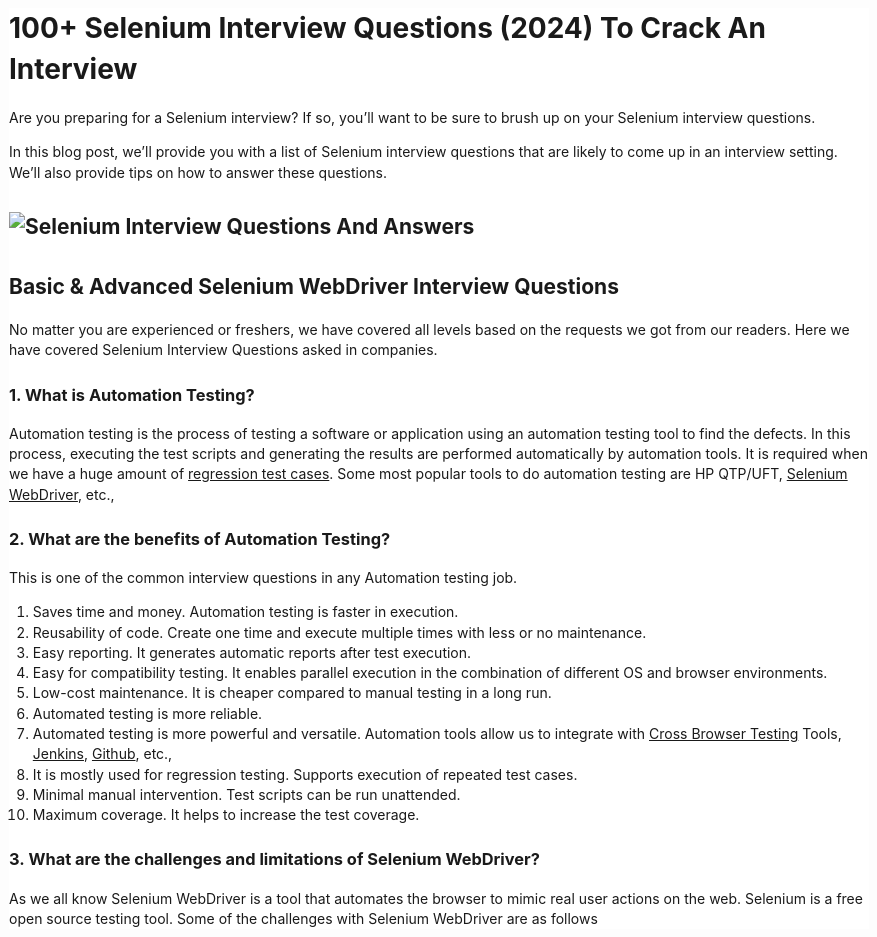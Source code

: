 # 100+ Selenium Interview Questions (2024) To Crack An Interview
Are you preparing for a Selenium interview? If so, you’ll want to be sure to brush up on your Selenium interview questions.

In this blog post, we’ll provide you with a list of Selenium interview questions that are likely to come up in an interview setting. We’ll also provide tips on how to answer these questions.

![Selenium Interview Questions And Answers](https://www.softwaretestingmaterial.com/wp-content/uploads/2020/02/Selenium-Interview-Questions.png?ezimgfmt=rs%3Adevice%2Frscb5-1 "Selenium Interview Questions And Answers")
--------------------------------------------------------------------------------------------------------------------------------------------------------------------------------------------------------------------------

**Basic & Advanced Selenium WebDriver Interview Questions**
-----------------------------------------------------------

No matter you are experienced or freshers, we have covered all levels based on the requests we got from our readers. Here we have covered Selenium Interview Questions asked in companies.

### **1\. What is Automation Testing?**

Automation testing is the process of testing a software or application using an automation testing tool to find the defects. In this process, executing the test scripts and generating the results are performed automatically by automation tools. It is required when we have a huge amount of [regression test cases](https://www.softwaretestingmaterial.com/regression-testing/). Some most popular tools to do automation testing are HP QTP/UFT, [Selenium WebDriver](https://www.softwaretestingmaterial.com/install-selenium-webdriver/), etc.,

### **2\. What are the benefits of Automation Testing?**

This is one of the common interview questions in any Automation testing job.

1.  Saves time and money. Automation testing is faster in execution.
2.  Reusability of code. Create one time and execute multiple times with less or no maintenance.
3.  Easy reporting. It generates automatic reports after test execution.
4.  Easy for compatibility testing. It enables parallel execution in the combination of different OS and browser environments.
5.  Low-cost maintenance. It is cheaper compared to manual testing in a long run.
6.  Automated testing is more reliable.
7.  Automated testing is more powerful and versatile. Automation tools allow us to integrate with [Cross Browser Testing](https://www.softwaretestingmaterial.com/run-selenium-tests-on-browserstack/) Tools, [Jenkins](https://www.softwaretestingmaterial.com/setup-integration-jenkins-ci-tools/), [Github](https://www.softwaretestingmaterial.com/selenium-continuous-integration/), etc.,
8.  It is mostly used for regression testing. Supports execution of repeated test cases.
9.  Minimal manual intervention. Test scripts can be run unattended.
10.  Maximum coverage. It helps to increase the test coverage.

### **3. What are the challenges and limitations of Selenium WebDriver?**

As we all know Selenium WebDriver is a tool that automates the browser to mimic real user actions on the web. Selenium is a free open source testing tool. Some of the challenges with Selenium WebDriver are as follows
